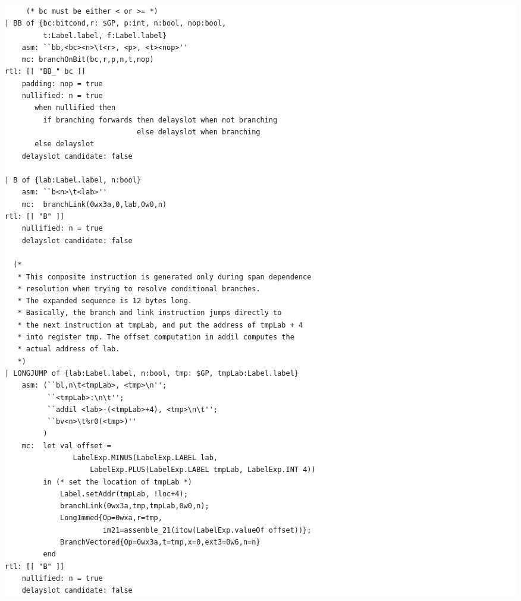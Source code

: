          (* bc must be either < or >= *)
    | BB of {bc:bitcond,r: $GP, p:int, n:bool, nop:bool,
             t:Label.label, f:Label.label}
        asm: ``bb,<bc><n>\t<r>, <p>, <t><nop>''
        mc: branchOnBit(bc,r,p,n,t,nop)
	rtl: [[ "BB_" bc ]]
        padding: nop = true
        nullified: n = true
           when nullified then
             if branching forwards then delayslot when not branching 
                                   else delayslot when branching
           else delayslot
        delayslot candidate: false

    | B of {lab:Label.label, n:bool}
        asm: ``b<n>\t<lab>''
        mc:  branchLink(0wx3a,0,lab,0w0,n)
	rtl: [[ "B" ]]
        nullified: n = true
        delayslot candidate: false

      (* 
       * This composite instruction is generated only during span dependence
       * resolution when trying to resolve conditional branches.
       * The expanded sequence is 12 bytes long.
       * Basically, the branch and link instruction jumps directly to 
       * the next instruction at tmpLab, and put the address of tmpLab + 4
       * into register tmp. The offset computation in addil computes the 
       * actual address of lab.  
       *)
    | LONGJUMP of {lab:Label.label, n:bool, tmp: $GP, tmpLab:Label.label}  
        asm: (``bl,n\t<tmpLab>, <tmp>\n'';
              ``<tmpLab>:\n\t'';
              ``addil <lab>-(<tmpLab>+4), <tmp>\n\t'';
              ``bv<n>\t%r0(<tmp>)''
             ) 
        mc:  let val offset = 
                    LabelExp.MINUS(LabelExp.LABEL lab, 
                        LabelExp.PLUS(LabelExp.LABEL tmpLab, LabelExp.INT 4))
             in (* set the location of tmpLab *)
                 Label.setAddr(tmpLab, !loc+4); 
                 branchLink(0wx3a,tmp,tmpLab,0w0,n);
                 LongImmed{Op=0wxa,r=tmp,
                           im21=assemble_21(itow(LabelExp.valueOf offset))};
                 BranchVectored{Op=0wx3a,t=tmp,x=0,ext3=0w6,n=n}
             end
	rtl: [[ "B" ]]
        nullified: n = true
        delayslot candidate: false
